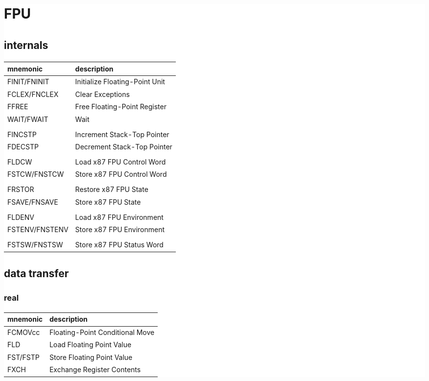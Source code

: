 # FPU #

## internals ##
| **mnemonic** | **description** |
|:-------------|:----------------|
| FINIT/FNINIT | Initialize Floating-Point Unit |
| FCLEX/FNCLEX | Clear Exceptions |
| FFREE        | Free Floating-Point Register |
| WAIT/FWAIT   | Wait            |
|              |                 |
| FINCSTP      | Increment Stack-Top Pointer |
| FDECSTP      | Decrement Stack-Top Pointer |
|              |                 |
| FLDCW        | Load x87 FPU Control Word |
| FSTCW/FNSTCW | Store x87 FPU Control Word |
|              |                 |
| FRSTOR       | Restore x87 FPU State |
| FSAVE/FNSAVE | Store x87 FPU State |
|              |                 |
| FLDENV       | Load x87 FPU Environment |
| FSTENV/FNSTENV | Store x87 FPU Environment |
|              |                 |
| FSTSW/FNSTSW | Store x87 FPU Status Word |

## data transfer ##

### real ###
| **mnemonic** | **description** |
|:-------------|:----------------|
| FCMOVcc      | Floating-Point Conditional Move |
| FLD          | Load Floating Point Value |
| FST/FSTP     | Store Floating Point Value |
| FXCH         | Exchange Register Contents |

